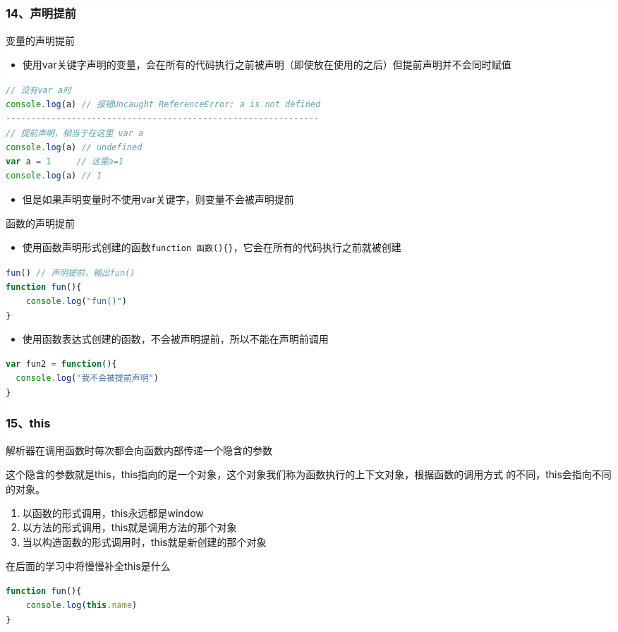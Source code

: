 

### 14、声明提前

变量的声明提前

- 使用var关键字声明的变量，会在所有的代码执行之前被声明（即使放在使用的之后）但提前声明并不会同时赋值

```javascript
// 没有var a时
console.log(a) // 报错Uncaught ReferenceError: a is not defined
--------------------------------------------------------------
// 提前声明，相当于在这里 var a
console.log(a) // undefined
var a = 1     // 这里a=1
console.log(a) // 1
```

- 但是如果声明变量时不使用var关键字，则变量不会被声明提前

 

函数的声明提前

- 使用函数声明形式创建的函数`function 函数(){}`，它会在所有的代码执行之前就被创建

```javascript
fun() // 声明提前，输出fun()
function fun(){
	console.log("fun()")
}
```

- 使用函数表达式创建的函数，不会被声明提前，所以不能在声明前调用

```javascript
var fun2 = function(){
  console.log("我不会被提前声明")
}
```



### 15、this

解析器在调用函数时每次都会向函数内部传递一个隐含的参数

这个隐含的参数就是this，this指向的是一个对象，这个对象我们称为函数执行的上下文对象，根据函数的调用方式 的不同，this会指向不同的对象。

1. 以函数的形式调用，this永远都是window
2. 以方法的形式调用，this就是调用方法的那个对象
3. 当以构造函数的形式调用时，this就是新创建的那个对象

在后面的学习中将慢慢补全this是什么

```javascript
function fun(){
	console.log(this.name)
}
```

